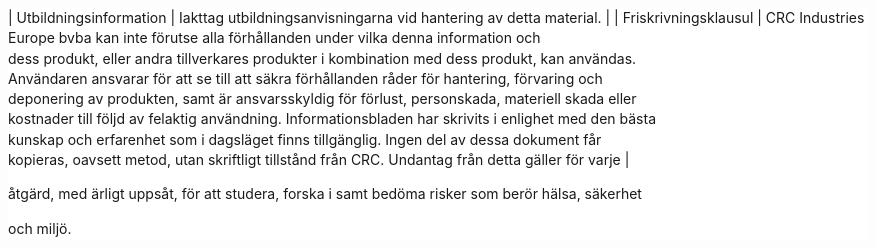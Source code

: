 | Utbildningsinformation                                                                       | Iakttag utbildningsanvisningarna vid hantering av detta material.                                                                                                                                                                                                                                                                                                                                                                                                                                                                                                                                                                                                                                                                                                                                                                                                                                                                                                                                                                                                                                                                                                                                                                                                                                                                                                                                                                                                                                                                                                                                                                                                                                                                                                                                                 |
| Friskrivningsklausul                                                                         | CRC Industries Europe bvba kan inte förutse alla förhållanden under vilka denna information och<br>dess produkt, eller andra tillverkares produkter i kombination med dess produkt, kan användas.<br>Användaren ansvarar för att se till att säkra förhållanden råder för hantering, förvaring och<br>deponering av produkten, samt är ansvarsskyldig för förlust, personskada, materiell skada eller<br>kostnader till följd av felaktig användning. Informationsbladen har skrivits i enlighet med den bästa<br>kunskap och erfarenhet som i dagsläget finns tillgänglig. Ingen del av dessa dokument får<br>kopieras, oavsett metod, utan skriftligt tillstånd från CRC. Undantag från detta gäller för varje                                                                                                                                                                                                                                                                                                                                                                                                                                                                                                                                                                                                                                                                                                                                                                                                                                                                                                                                                                                                                                                                                                  |

åtgärd, med ärligt uppsåt, för att studera, forska i samt bedöma risker som berör hälsa, säkerhet

och miljö.